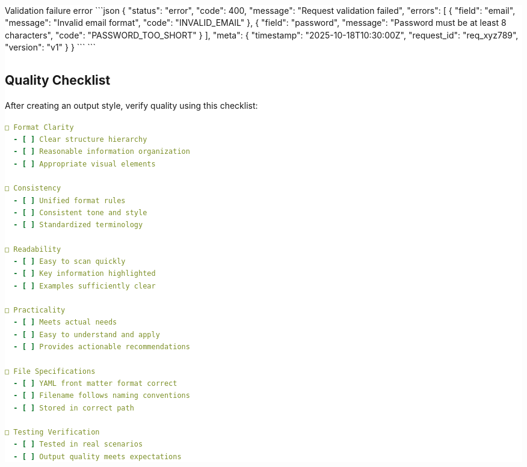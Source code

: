 <example>
<scenario>Validation failure error</scenario>
<output>
```json
{
  "status": "error",
  "code": 400,
  "message": "Request validation failed",
  "errors": [
    {
      "field": "email",
      "message": "Invalid email format",
      "code": "INVALID_EMAIL"
    },
    {
      "field": "password",
      "message": "Password must be at least 8 characters",
      "code": "PASSWORD_TOO_SHORT"
    }
  ],
  "meta": {
    "timestamp": "2025-10-18T10:30:00Z",
    "request_id": "req_xyz789",
    "version": "v1"
  }
}
```
</output>
</example>
```

## Quality Checklist

After creating an output style, verify quality using this checklist:

```yaml
□ Format Clarity
  - [ ] Clear structure hierarchy
  - [ ] Reasonable information organization
  - [ ] Appropriate visual elements

□ Consistency
  - [ ] Unified format rules
  - [ ] Consistent tone and style
  - [ ] Standardized terminology

□ Readability
  - [ ] Easy to scan quickly
  - [ ] Key information highlighted
  - [ ] Examples sufficiently clear

□ Practicality
  - [ ] Meets actual needs
  - [ ] Easy to understand and apply
  - [ ] Provides actionable recommendations

□ File Specifications
  - [ ] YAML front matter format correct
  - [ ] Filename follows naming conventions
  - [ ] Stored in correct path

□ Testing Verification
  - [ ] Tested in real scenarios
  - [ ] Output quality meets expectations
```